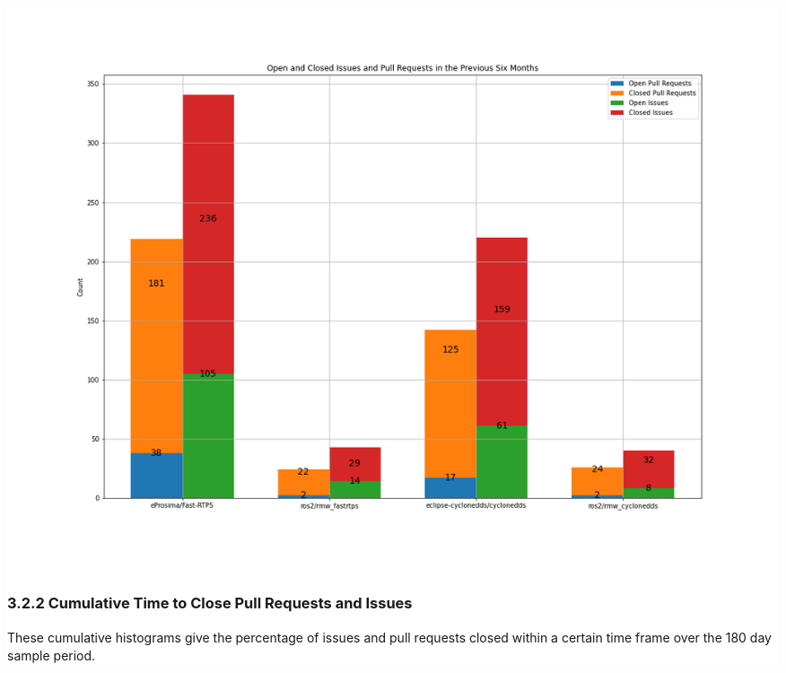 ![Open and closed pull requests and issues](./notebooks/plots/PullRequestsAndIssues.png )

### 3.2.2 Cumulative Time to Close Pull Requests and Issues

These cumulative histograms give the percentage of issues and pull requests closed within a certain time frame over the 180 day sample period.
